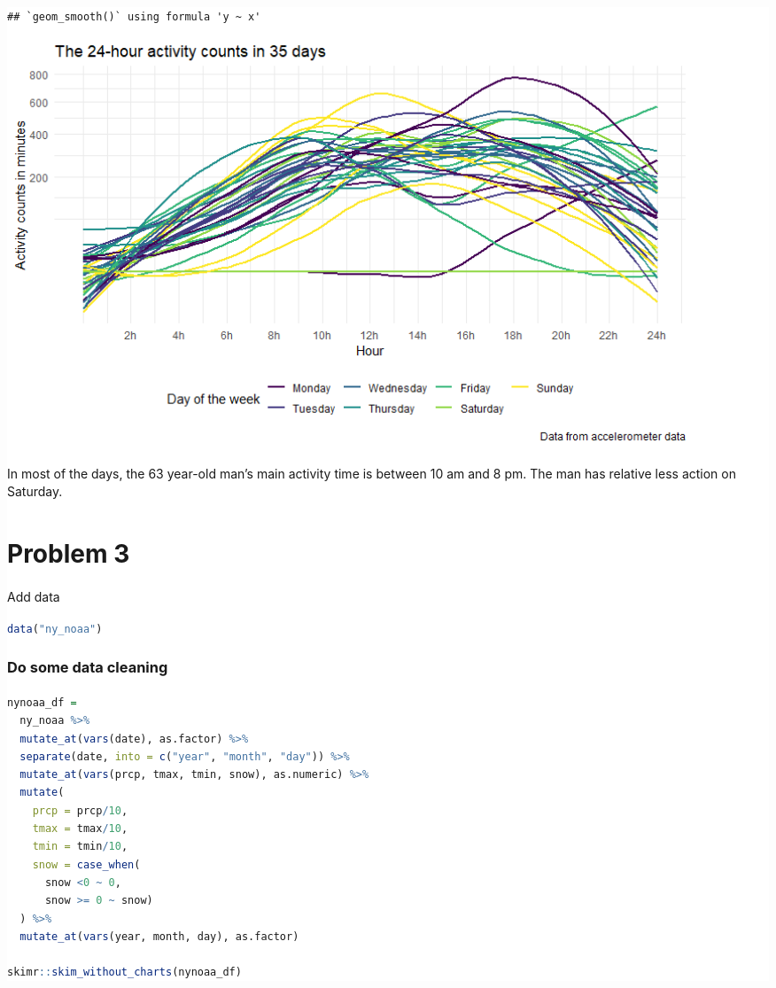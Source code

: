     ## `geom_smooth()` using formula 'y ~ x'

<img src="p8105_hw3_lg3156_files/figure-gfm/unnamed-chunk-8-1.png" width="90%" />

In most of the days, the 63 year-old man’s main activity time is between
10 am and 8 pm. The man has relative less action on Saturday.

# Problem 3

Add data

``` r
data("ny_noaa") 
```

### Do some data cleaning

``` r
nynoaa_df =
  ny_noaa %>% 
  mutate_at(vars(date), as.factor) %>%
  separate(date, into = c("year", "month", "day")) %>% 
  mutate_at(vars(prcp, tmax, tmin, snow), as.numeric) %>%
  mutate(
    prcp = prcp/10,
    tmax = tmax/10,
    tmin = tmin/10,
    snow = case_when(
      snow <0 ~ 0,
      snow >= 0 ~ snow)
  ) %>% 
  mutate_at(vars(year, month, day), as.factor)

skimr::skim_without_charts(nynoaa_df)
```
